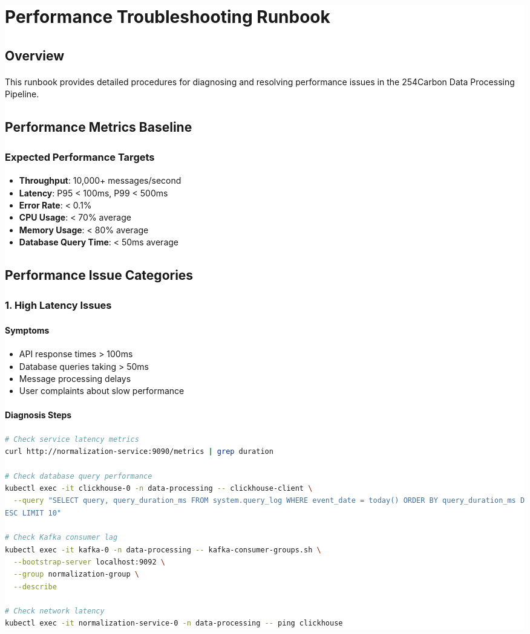 # Performance Troubleshooting Runbook

## Overview

This runbook provides detailed procedures for diagnosing and resolving performance issues in the 254Carbon Data Processing Pipeline.

## Performance Metrics Baseline

### Expected Performance Targets

- **Throughput**: 10,000+ messages/second
- **Latency**: P95 < 100ms, P99 < 500ms
- **Error Rate**: < 0.1%
- **CPU Usage**: < 70% average
- **Memory Usage**: < 80% average
- **Database Query Time**: < 50ms average

## Performance Issue Categories

### 1. High Latency Issues

#### Symptoms
- API response times > 100ms
- Database queries taking > 50ms
- Message processing delays
- User complaints about slow performance

#### Diagnosis Steps

```bash
# Check service latency metrics
curl http://normalization-service:9090/metrics | grep duration

# Check database query performance
kubectl exec -it clickhouse-0 -n data-processing -- clickhouse-client \
  --query "SELECT query, query_duration_ms FROM system.query_log WHERE event_date = today() ORDER BY query_duration_ms DESC LIMIT 10"

# Check Kafka consumer lag
kubectl exec -it kafka-0 -n data-processing -- kafka-consumer-groups.sh \
  --bootstrap-server localhost:9092 \
  --group normalization-group \
  --describe

# Check network latency
kubectl exec -it normalization-service-0 -n data-processing -- ping clickhouse
```
